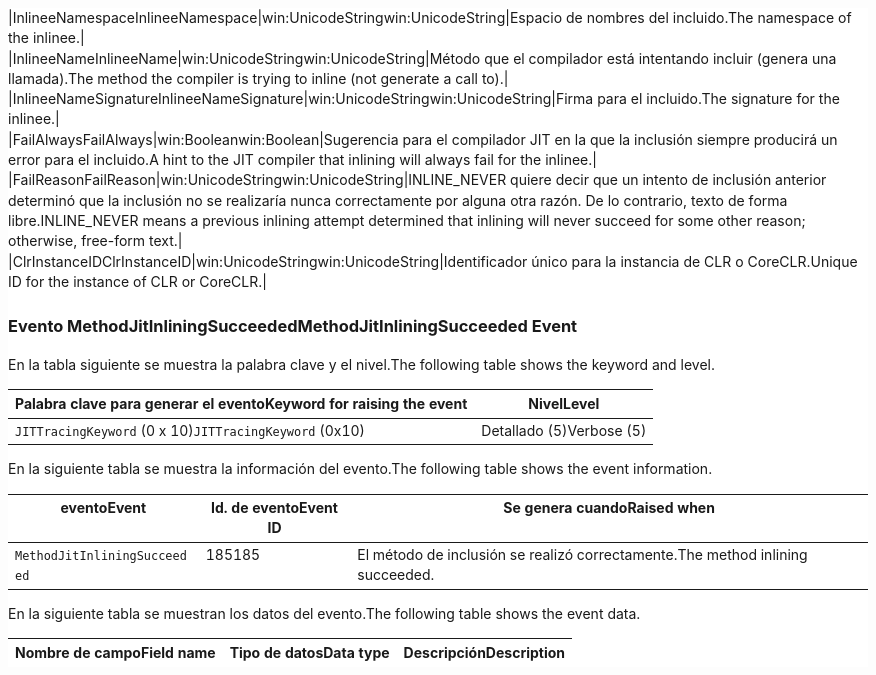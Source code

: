 |<span data-ttu-id="a18f9-144">InlineeNamespace</span><span class="sxs-lookup"><span data-stu-id="a18f9-144">InlineeNamespace</span></span>|<span data-ttu-id="a18f9-145">win:UnicodeString</span><span class="sxs-lookup"><span data-stu-id="a18f9-145">win:UnicodeString</span></span>|<span data-ttu-id="a18f9-146">Espacio de nombres del incluido.</span><span class="sxs-lookup"><span data-stu-id="a18f9-146">The namespace of the inlinee.</span></span>|  
|<span data-ttu-id="a18f9-147">InlineeName</span><span class="sxs-lookup"><span data-stu-id="a18f9-147">InlineeName</span></span>|<span data-ttu-id="a18f9-148">win:UnicodeString</span><span class="sxs-lookup"><span data-stu-id="a18f9-148">win:UnicodeString</span></span>|<span data-ttu-id="a18f9-149">Método que el compilador está intentando incluir (genera una llamada).</span><span class="sxs-lookup"><span data-stu-id="a18f9-149">The method the compiler is trying to inline (not generate a call to).</span></span>|  
|<span data-ttu-id="a18f9-150">InlineeNameSignature</span><span class="sxs-lookup"><span data-stu-id="a18f9-150">InlineeNameSignature</span></span>|<span data-ttu-id="a18f9-151">win:UnicodeString</span><span class="sxs-lookup"><span data-stu-id="a18f9-151">win:UnicodeString</span></span>|<span data-ttu-id="a18f9-152">Firma para el incluido.</span><span class="sxs-lookup"><span data-stu-id="a18f9-152">The signature for the inlinee.</span></span>|  
|<span data-ttu-id="a18f9-153">FailAlways</span><span class="sxs-lookup"><span data-stu-id="a18f9-153">FailAlways</span></span>|<span data-ttu-id="a18f9-154">win:Boolean</span><span class="sxs-lookup"><span data-stu-id="a18f9-154">win:Boolean</span></span>|<span data-ttu-id="a18f9-155">Sugerencia para el compilador JIT en la que la inclusión siempre producirá un error para el incluido.</span><span class="sxs-lookup"><span data-stu-id="a18f9-155">A hint to the JIT compiler that inlining will always fail for the inlinee.</span></span>|  
|<span data-ttu-id="a18f9-156">FailReason</span><span class="sxs-lookup"><span data-stu-id="a18f9-156">FailReason</span></span>|<span data-ttu-id="a18f9-157">win:UnicodeString</span><span class="sxs-lookup"><span data-stu-id="a18f9-157">win:UnicodeString</span></span>|<span data-ttu-id="a18f9-158">INLINE_NEVER quiere decir que un intento de inclusión anterior determinó que la inclusión no se realizaría nunca correctamente por alguna otra razón. De lo contrario, texto de forma libre.</span><span class="sxs-lookup"><span data-stu-id="a18f9-158">INLINE_NEVER means a previous inlining attempt determined that inlining will never succeed for some other reason; otherwise, free-form text.</span></span>|  
|<span data-ttu-id="a18f9-159">ClrInstanceID</span><span class="sxs-lookup"><span data-stu-id="a18f9-159">ClrInstanceID</span></span>|<span data-ttu-id="a18f9-160">win:UnicodeString</span><span class="sxs-lookup"><span data-stu-id="a18f9-160">win:UnicodeString</span></span>|<span data-ttu-id="a18f9-161">Identificador único para la instancia de CLR o CoreCLR.</span><span class="sxs-lookup"><span data-stu-id="a18f9-161">Unique ID for the instance of CLR or CoreCLR.</span></span>|  
  
### <a name="methodjitinliningsucceeded-event"></a><span data-ttu-id="a18f9-162">Evento MethodJitInliningSucceeded</span><span class="sxs-lookup"><span data-stu-id="a18f9-162">MethodJitInliningSucceeded Event</span></span>  
 <span data-ttu-id="a18f9-163">En la tabla siguiente se muestra la palabra clave y el nivel.</span><span class="sxs-lookup"><span data-stu-id="a18f9-163">The following table shows the keyword and level.</span></span>  
  
|<span data-ttu-id="a18f9-164">Palabra clave para generar el evento</span><span class="sxs-lookup"><span data-stu-id="a18f9-164">Keyword for raising the event</span></span>|<span data-ttu-id="a18f9-165">Nivel</span><span class="sxs-lookup"><span data-stu-id="a18f9-165">Level</span></span>|  
|-----------------------------------|-----------|  
|<span data-ttu-id="a18f9-166">`JITTracingKeyword` (0 x 10)</span><span class="sxs-lookup"><span data-stu-id="a18f9-166">`JITTracingKeyword` (0x10)</span></span>|<span data-ttu-id="a18f9-167">Detallado (5)</span><span class="sxs-lookup"><span data-stu-id="a18f9-167">Verbose (5)</span></span>|  
  
 <span data-ttu-id="a18f9-168">En la siguiente tabla se muestra la información del evento.</span><span class="sxs-lookup"><span data-stu-id="a18f9-168">The following table shows the event information.</span></span>  
  
|<span data-ttu-id="a18f9-169">evento</span><span class="sxs-lookup"><span data-stu-id="a18f9-169">Event</span></span>|<span data-ttu-id="a18f9-170">Id. de evento</span><span class="sxs-lookup"><span data-stu-id="a18f9-170">Event ID</span></span>|<span data-ttu-id="a18f9-171">Se genera cuando</span><span class="sxs-lookup"><span data-stu-id="a18f9-171">Raised when</span></span>|  
|-----------|--------------|-----------------|  
|`MethodJitInliningSucceeded`|<span data-ttu-id="a18f9-172">185</span><span class="sxs-lookup"><span data-stu-id="a18f9-172">185</span></span>|<span data-ttu-id="a18f9-173">El método de inclusión se realizó correctamente.</span><span class="sxs-lookup"><span data-stu-id="a18f9-173">The method inlining succeeded.</span></span>|  
  
 <span data-ttu-id="a18f9-174">En la siguiente tabla se muestran los datos del evento.</span><span class="sxs-lookup"><span data-stu-id="a18f9-174">The following table shows the event data.</span></span>  
  
|<span data-ttu-id="a18f9-175">Nombre de campo</span><span class="sxs-lookup"><span data-stu-id="a18f9-175">Field name</span></span>|<span data-ttu-id="a18f9-176">Tipo de datos</span><span class="sxs-lookup"><span data-stu-id="a18f9-176">Data type</span></span>|<span data-ttu-id="a18f9-177">Descripción</span><span class="sxs-lookup"><span data-stu-id="a18f9-177">Description</span></span>|  
|----------------|---------------|-----------------|  